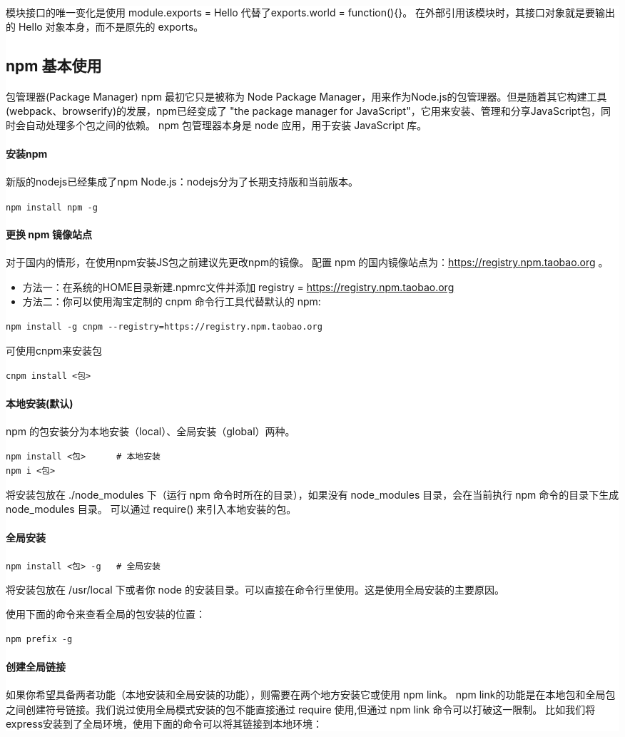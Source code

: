 模块接口的唯一变化是使用 module.exports = Hello 代替了exports.world = function(){}。 在外部引用该模块时，其接口对象就是要输出的 Hello 对象本身，而不是原先的 exports。

## npm 基本使用
包管理器(Package Manager)
npm 最初它只是被称为 Node Package Manager，用来作为Node.js的包管理器。但是随着其它构建工具(webpack、browserify)的发展，npm已经变成了 "the package manager for JavaScript"，它用来安装、管理和分享JavaScript包，同时会自动处理多个包之间的依赖。
npm 包管理器本身是 node 应用，用于安装 JavaScript 库。

#### 安装npm
新版的nodejs已经集成了npm
Node.js：nodejs分为了长期支持版和当前版本。
```command
npm install npm -g
```

#### 更换 npm 镜像站点
对于国内的情形，在使用npm安装JS包之前建议先更改npm的镜像。
配置 npm 的国内镜像站点为：https://registry.npm.taobao.org 。

* 方法一：在系统的HOME目录新建.npmrc文件并添加 registry = https://registry.npm.taobao.org
* 方法二：你可以使用淘宝定制的 cnpm 命令行工具代替默认的 npm:

```command
npm install -g cnpm --registry=https://registry.npm.taobao.org
```
可使用cnpm来安装包

```command
cnpm install <包>
```

#### 本地安装(默认)
npm 的包安装分为本地安装（local）、全局安装（global）两种。

```command
npm install <包>      # 本地安装
npm i <包>
```
将安装包放在 ./node_modules 下（运行 npm 命令时所在的目录），如果没有 node_modules 目录，会在当前执行 npm 命令的目录下生成 node_modules 目录。
可以通过 require() 来引入本地安装的包。

#### 全局安装
```command
npm install <包> -g   # 全局安装
```
将安装包放在 /usr/local 下或者你 node 的安装目录。可以直接在命令行里使用。这是使用全局安装的主要原因。

使用下面的命令来查看全局的包安装的位置：
```command
npm prefix -g
```

#### 创建全局链接

如果你希望具备两者功能（本地安装和全局安装的功能），则需要在两个地方安装它或使用 npm link。
npm link的功能是在本地包和全局包之间创建符号链接。我们说过使用全局模式安装的包不能直接通过 require 使用,但通过 npm link 命令可以打破这一限制。
比如我们将 express安装到了全局环境，使用下面的命令可以将其链接到本地环境：
